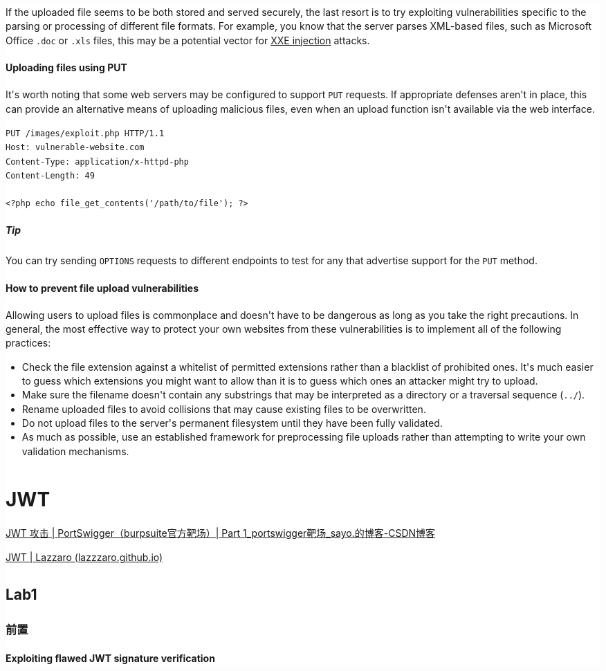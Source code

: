 If the uploaded file seems to be both stored and served securely, the last resort is to try exploiting vulnerabilities specific to the parsing or processing of different file formats. For example, you know that the server parses XML-based files, such as Microsoft Office `.doc` or `.xls` files, this may be a potential vector for [XXE injection](https://portswigger.net/web-security/xxe) attacks.

#### Uploading files using PUT

It's worth noting that some web servers may be configured to support `PUT` requests. If appropriate defenses aren't in place, this can provide an alternative means of uploading malicious files, even when an upload function isn't available via the web interface.

```
PUT /images/exploit.php HTTP/1.1
Host: vulnerable-website.com
Content-Type: application/x-httpd-php
Content-Length: 49

<?php echo file_get_contents('/path/to/file'); ?>
```

##### Tip

You can try sending `OPTIONS` requests to different endpoints to test for any that advertise support for the `PUT` method.

#### How to prevent file upload vulnerabilities

Allowing users to upload files is commonplace and doesn't have to be dangerous as long as you take the right precautions. In general, the most effective way to protect your own websites from these vulnerabilities is to implement all of the following practices:

- Check the file extension against a whitelist of permitted extensions rather than a blacklist of prohibited ones. It's much easier to guess which extensions you might want to allow than it is to guess which ones an attacker might try to upload.
- Make sure the filename doesn't contain any substrings that may be interpreted as a directory or a traversal sequence (`../`).
- Rename uploaded files to avoid collisions that may cause existing files to be overwritten.
- Do not upload files to the server's permanent filesystem until they have been fully validated.
- As much as possible, use an established framework for preprocessing file uploads rather than attempting to write your own validation mechanisms.

# JWT

[JWT 攻击 | PortSwigger（burpsuite官方靶场）| Part 1_portswigger靶场_sayo.的博客-CSDN博客](https://blog.csdn.net/bin789456/article/details/127055261)

[JWT | Lazzaro (lazzzaro.github.io)](https://lazzzaro.github.io/2020/08/11/web-JWT/index.html)

## Lab1

### 前置

#### Exploiting flawed JWT signature verification
